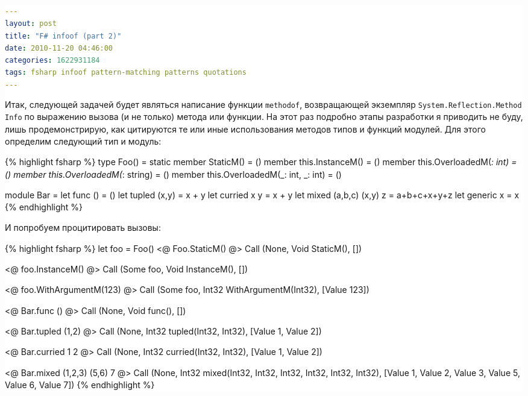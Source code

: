 ```yaml
---
layout: post
title: "F# infoof (part 2)"
date: 2010-11-20 04:46:00
categories: 1622931184
tags: fsharp infoof pattern-matching patterns quotations
---
```

Итак, следующей задачей будет являться написание функции `methodof`, возвращающей экземпляр `System.Reflection.MethodInfo` по выражению вызова (и не только) метода или функции. На этот раз подробно этапы разработки я приводить не буду, лишь продемонстрирую, как цитируются те или иные использования методов типов и функций модулей. Для этого определим следующий тип и модуль:

{% highlight fsharp %}
type Foo() =
  static member StaticM() = ()
  member this.InstanceM() = ()
  member this.OverloadedM(_: int) = ()
  member this.OverloadedM(_: string) = ()
  member this.OverloadedM(_: int, _: int) = ()

module Bar =
  let func () = ()
  let tupled (x,y) = x + y
  let curried x y = x + y
  let mixed (a,b,c) (x,y) z = a+b+c+x+y+z
  let generic x = x
{% endhighlight %}

И попробуем процитировать вызовы:

{% highlight fsharp %}
let foo = Foo()
<@ Foo.StaticM() @>
   Call (None, Void StaticM(), [])

<@ foo.InstanceM() @>
   Call (Some foo, Void InstanceM(), [])

<@ foo.WithArgumentM(123) @>
   Call (Some foo, Int32 WithArgumentM(Int32), [Value 123])

<@ Bar.func () @>
   Call (None, Void func(), [])

<@ Bar.tupled (1,2) @>
   Call (None, Int32 tupled(Int32, Int32), [Value 1, Value 2])

<@ Bar.curried 1 2 @>
   Call (None, Int32 curried(Int32, Int32), [Value 1, Value 2])

<@ Bar.mixed (1,2,3) (5,6) 7 @>
   Call (None, Int32 mixed(Int32, Int32, Int32, Int32, Int32, Int32),
      [Value 1, Value 2, Value 3, Value 5, Value 6, Value 7])
{% endhighlight %}
